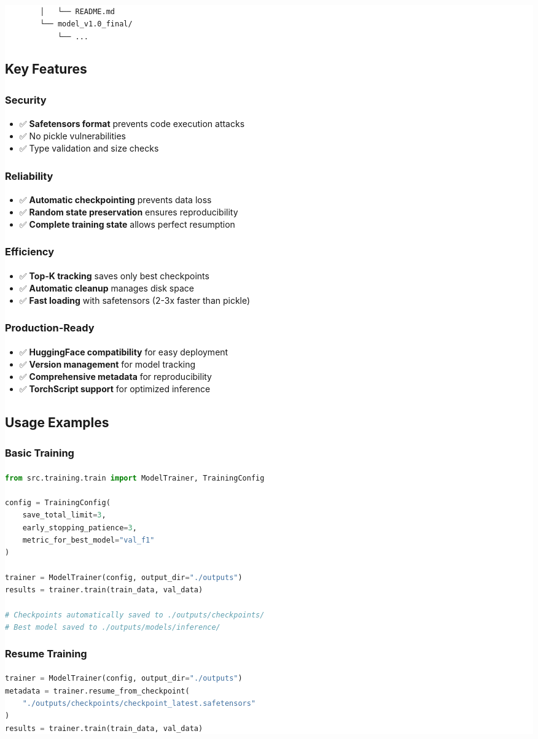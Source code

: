 ```
        │   └── README.md
        └── model_v1.0_final/
            └── ...
```

## Key Features

### Security
- ✅ **Safetensors format** prevents code execution attacks
- ✅ No pickle vulnerabilities
- ✅ Type validation and size checks

### Reliability
- ✅ **Automatic checkpointing** prevents data loss
- ✅ **Random state preservation** ensures reproducibility
- ✅ **Complete training state** allows perfect resumption

### Efficiency
- ✅ **Top-K tracking** saves only best checkpoints
- ✅ **Automatic cleanup** manages disk space
- ✅ **Fast loading** with safetensors (2-3x faster than pickle)

### Production-Ready
- ✅ **HuggingFace compatibility** for easy deployment
- ✅ **Version management** for model tracking
- ✅ **Comprehensive metadata** for reproducibility
- ✅ **TorchScript support** for optimized inference

## Usage Examples

### Basic Training
```python
from src.training.train import ModelTrainer, TrainingConfig

config = TrainingConfig(
    save_total_limit=3,
    early_stopping_patience=3,
    metric_for_best_model="val_f1"
)

trainer = ModelTrainer(config, output_dir="./outputs")
results = trainer.train(train_data, val_data)

# Checkpoints automatically saved to ./outputs/checkpoints/
# Best model saved to ./outputs/models/inference/
```

### Resume Training
```python
trainer = ModelTrainer(config, output_dir="./outputs")
metadata = trainer.resume_from_checkpoint(
    "./outputs/checkpoints/checkpoint_latest.safetensors"
)
results = trainer.train(train_data, val_data)
```
